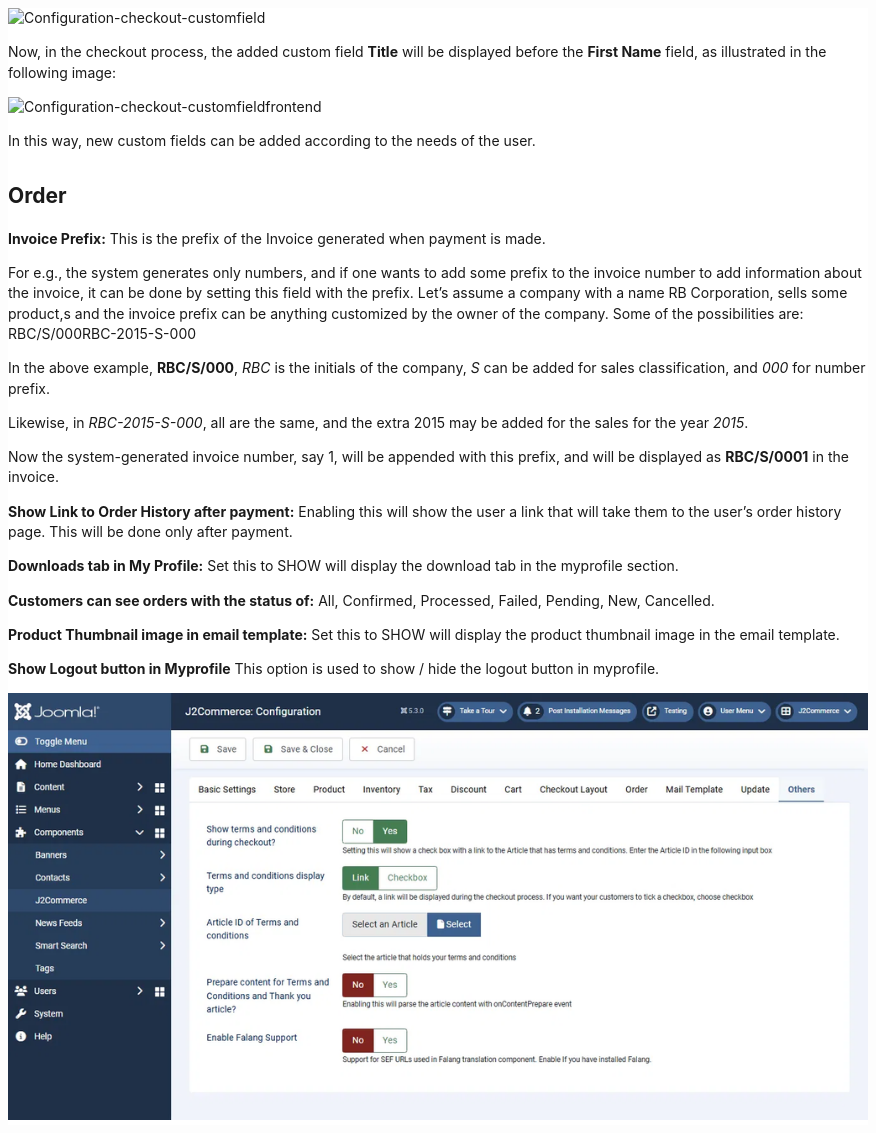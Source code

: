 ![Configuration-checkout-customfield](https://raw.githubusercontent.com/j2store/doc-images/master/set-up/Configuration/configuration-checkout-customfield.png)

Now, in the checkout process, the added custom field **Title** will be displayed before the **First Name** field, as illustrated in the following image:

![Configuration-checkout-customfieldfrontend](https://raw.githubusercontent.com/j2store/doc-images/master/set-up/Configuration/configuration-checkout-customfield-frontend.png)

In this way, new custom fields can be added according to the needs of the user.

## Order <a href="#order" id="order"></a>

**Invoice Prefix:** This is the prefix of the Invoice generated when payment is made.

For e.g., the system generates only numbers, and if one wants to add some prefix to the invoice number to add information about the invoice, it can be done by setting this field with the prefix. Let’s assume a company with a name RB Corporation, sells some product,s and the invoice prefix can be anything customized by the owner of the company. Some of the possibilities are: RBC/S/000RBC-2015-S-000

In the above example, **RBC/S/000**, _RBC_ is the initials of the company, _S_ can be added for sales classification, and _000_ for number prefix.

Likewise, in _RBC-2015-S-000_, all are the same, and the extra 2015 may be added for the sales for the year _2015_.

Now the system-generated invoice number, say 1, will be appended with this prefix, and will be displayed as **RBC/S/0001** in the invoice.

**Show Link to Order History after payment:** Enabling this will show the user a link that will take them to the user’s order history page. This will be done only after payment.

**Downloads tab in My Profile:** Set this to SHOW will display the download tab in the myprofile section.

**Customers can see orders with the status of:** All, Confirmed, Processed, Failed, Pending, New, Cancelled.

**Product Thumbnail image in email template:** Set this to SHOW will display the product thumbnail image in the email template.

**Show Logout button in Myprofile** This option is used to show / hide the logout button in myprofile.

![Configuration-ordersettings](../../assets/others2.webp)

